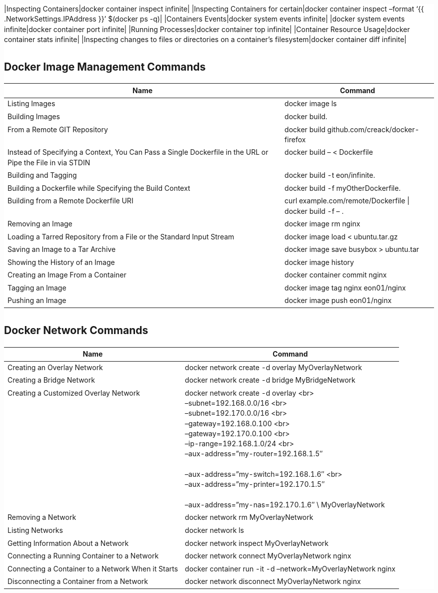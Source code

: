 |Inspecting Containers|docker container inspect infinite|
|Inspecting Containers for certain|docker container inspect –format ‘{{ .NetworkSettings.IPAddress }}’ $(docker ps -q)|
|Containers Events|docker system events infinite|
|docker system events infinite|docker container port infinite|
|Running Processes|docker container top infinite|
|Container Resource Usage|docker container stats infinite|
|Inspecting changes to files or directories on a container’s filesystem|docker container diff infinite|

## Docker Image Management Commands

|Name|Command|
|---|---|
|Listing Images|docker image ls|
|Building Images|docker build.|
|From a Remote GIT Repository|docker build github.com/creack/docker-firefox|
|Instead of Specifying a Context, You Can Pass a Single Dockerfile in the URL or Pipe the File in via STDIN|docker build – < Dockerfile|
|Building and Tagging|docker build -t eon/infinite.|
|Building a Dockerfile while Specifying the Build Context|docker build -f myOtherDockerfile.|
|Building from a Remote Dockerfile URI|curl example.com/remote/Dockerfile \| docker build -f – .|
|Removing an Image|docker image rm nginx|
|Loading a Tarred Repository from a File or the Standard Input Stream|docker image load < ubuntu.tar.gz|
|Saving an Image to a Tar Archive|docker image save busybox > ubuntu.tar|
|Showing the History of an Image|docker image history|
|Creating an Image From a Container|docker container commit nginx|
|Tagging an Image|docker image tag nginx eon01/nginx|
|Pushing an Image|docker image push eon01/nginx|

## Docker Network Commands

|Name|Command|
|---|---|
|Creating an Overlay Network|docker network create -d overlay MyOverlayNetwork|
|Creating a Bridge Network|docker network create -d bridge MyBridgeNetwork|
|Creating a Customized Overlay Network|docker network create -d overlay \<br><br>–subnet=192.168.0.0/16 \<br><br>–subnet=192.170.0.0/16 \<br><br>–gateway=192.168.0.100 \<br><br>–gateway=192.170.0.100 \<br><br>–ip-range=192.168.1.0/24 \<br><br>–aux-address=”my-router=192.168.1.5″<br><br>–aux-address=”my-switch=192.168.1.6″ \<br><br>–aux-address=”my-printer=192.170.1.5″<br><br>–aux-address=”my-nas=192.170.1.6″ \ MyOverlayNetwork|
|Removing a Network|docker network rm MyOverlayNetwork|
|Listing Networks|docker network ls|
|Getting Information About a Network|docker network inspect MyOverlayNetwork|
|Connecting a Running Container to a Network|docker network connect MyOverlayNetwork nginx|
|Connecting a Container to a Network When it Starts|docker container run -it -d –network=MyOverlayNetwork nginx|
|Disconnecting a Container from a Network|docker network disconnect MyOverlayNetwork nginx|
